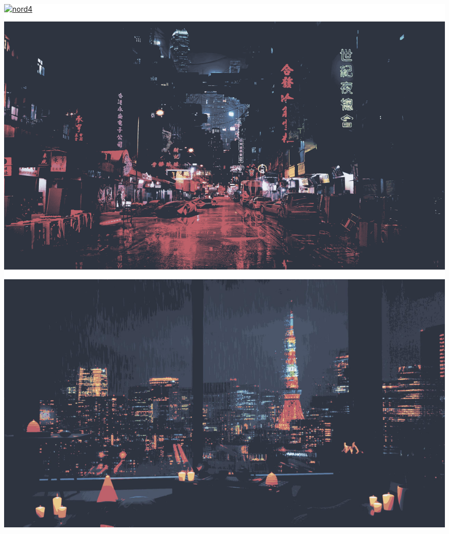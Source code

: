 <a href="nord4.png"><img alt="nord4" src="nord4.png"></a>

<a href="a_street_with_buildings_and_signs.png"><img alt="a_street_with_buildings_and_signs" src="a_street_with_buildings_and_signs.png"></a>

<a href="a_view_of_a_city_from_a_window.jpg"><img alt="a_view_of_a_city_from_a_window" src="a_view_of_a_city_from_a_window.jpg"></a>
